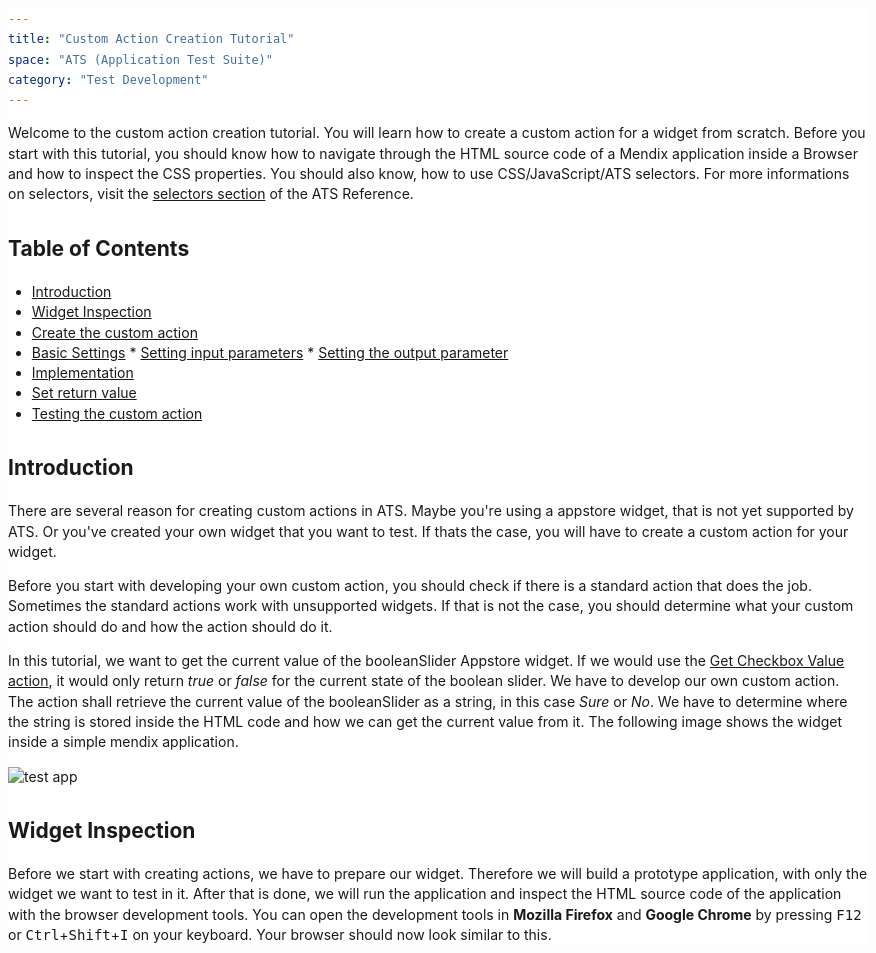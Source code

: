 ```yaml
---
title: "Custom Action Creation Tutorial"
space: "ATS (Application Test Suite)"
category: "Test Development"
---
```


Welcome to the custom action creation tutorial. You will learn how to create a custom action for a widget from scratch.
Before you start with this tutorial, you should know how to navigate through the HTML source code of a Mendix application inside a Browser and how to inspect the CSS properties.
You should also know, how to use CSS/JavaScript/ATS selectors. For more informations on selectors, visit the [selectors section](Selectors) of the ATS Reference.


## Table of Contents
*  [Introduction](Custom+Action+Creation+Tutorial#introduction)
*  [Widget Inspection](Custom+Action+Creation+Tutorial#widget-inspection)
*  [Create the custom action](Custom+Action+Creation+Tutorial#create-the-custom-action)
  *  [Basic Settings](Custom+Action+Creation+Tutorial#basic-settings)
    *  [Setting input parameters](Custom+Action+Creation+Tutorial#setting-input-parameters)
    *  [Setting the output parameter](Custom+Action+Creation+Tutorial#setting-the-output-parameter)
  *  [Implementation](Custom+Action+Creation+Tutorial#implementation)
  *  [Set return value](Custom+Action+Creation+Tutorial#set-return-value)
*  [Testing the custom action](Custom+Action+Creation+Tutorial#testing-the-custom-action)

## Introduction

There are several reason for creating custom actions in ATS. Maybe you're using a appstore widget, that is not yet supported by ATS. Or you've created your own widget that you want to test. If thats the case, you will have to create a custom action for your widget.

Before you start with developing your own custom action, you should check if there is a standard action that does the job. Sometimes the standard actions work with unsupported widgets. If that is not the case, you should determine what your custom action should do and how the action should do it.   

In this tutorial, we want to get the current value of the booleanSlider Appstore widget. If we would use the [Get Checkbox Value action](Mendix+Actions/Input/Get+Checkbox+Value), it would only return *true* or *false* for the current state of the boolean slider. We have to develop our own custom action. The action shall retrieve the current value of the booleanSlider as a string, in this case *Sure* or *No*. We have to determine where the string is stored inside the HTML code and how we can get the current value from it. The following image shows the widget inside a simple mendix application.

![test app](attachments/Custom+Action+Creation+Tutorial/application.png)

## Widget Inspection

Before we start with creating actions, we have to prepare our widget. Therefore we will build a prototype application, with only the widget we want to test in it. After that is done, we will run the application and inspect the HTML source code of the application with the browser development tools. You can open the development tools in **Mozilla Firefox** and **Google Chrome** by pressing <kbd>F12</kbd> or <kbd>Ctrl</kbd>+<kbd>Shift</kbd>+<kbd>I</kbd> on your keyboard. Your browser should now look similar to this.

